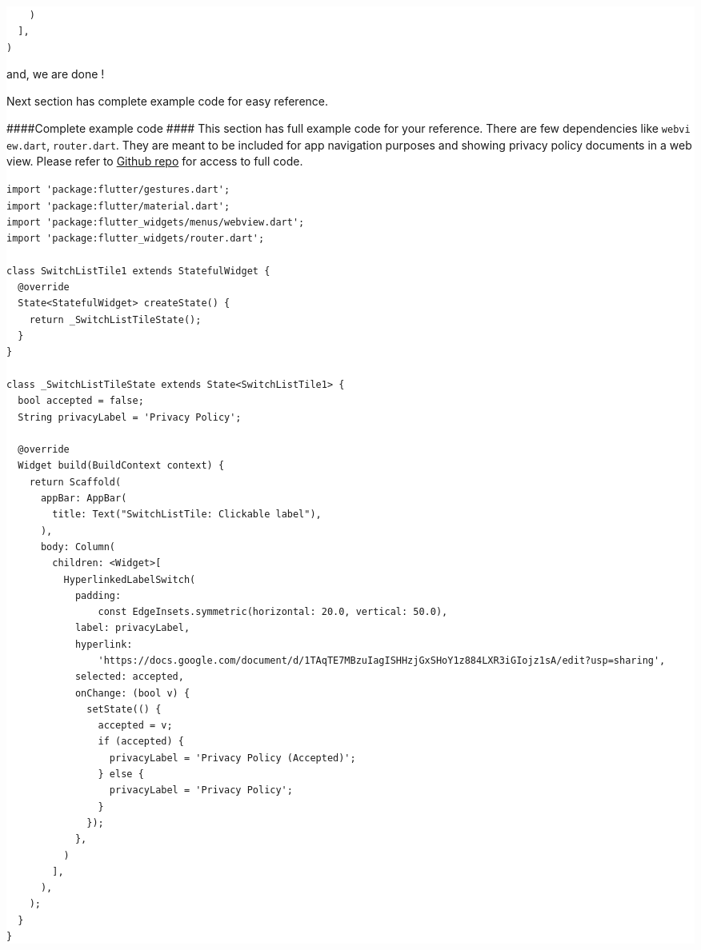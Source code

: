 ```
    )
  ],
)
```
and, we are done !

Next section has complete example code for easy reference.

####Complete example code ####
This section has full example code for your reference. There are few dependencies like `webview.dart`, `router.dart`. They are meant to be included for app navigation purposes and showing privacy policy documents in a web view. Please refer to [Github repo](https://github.com/ptyagicodecamp/flutter_cookbook/tree/widgets/flutter_widgets/lib/swtch) for access to full code.

```
import 'package:flutter/gestures.dart';
import 'package:flutter/material.dart';
import 'package:flutter_widgets/menus/webview.dart';
import 'package:flutter_widgets/router.dart';

class SwitchListTile1 extends StatefulWidget {
  @override
  State<StatefulWidget> createState() {
    return _SwitchListTileState();
  }
}

class _SwitchListTileState extends State<SwitchListTile1> {
  bool accepted = false;
  String privacyLabel = 'Privacy Policy';

  @override
  Widget build(BuildContext context) {
    return Scaffold(
      appBar: AppBar(
        title: Text("SwitchListTile: Clickable label"),
      ),
      body: Column(
        children: <Widget>[
          HyperlinkedLabelSwitch(
            padding:
                const EdgeInsets.symmetric(horizontal: 20.0, vertical: 50.0),
            label: privacyLabel,
            hyperlink:
                'https://docs.google.com/document/d/1TAqTE7MBzuIagISHHzjGxSHoY1z884LXR3iGIojz1sA/edit?usp=sharing',
            selected: accepted,
            onChange: (bool v) {
              setState(() {
                accepted = v;
                if (accepted) {
                  privacyLabel = 'Privacy Policy (Accepted)';
                } else {
                  privacyLabel = 'Privacy Policy';
                }
              });
            },
          )
        ],
      ),
    );
  }
}

```